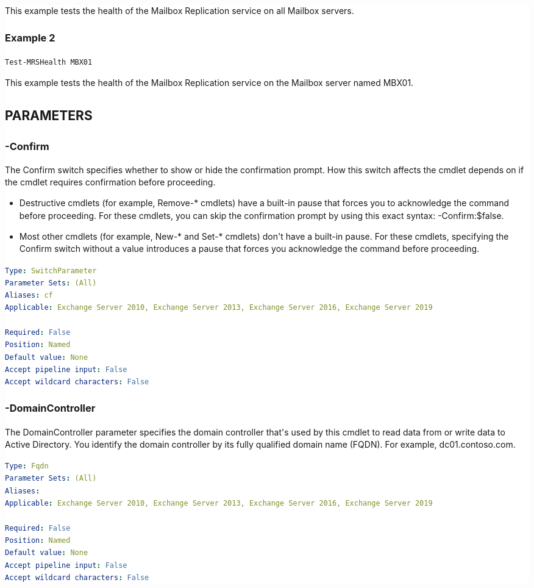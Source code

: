 This example tests the health of the Mailbox Replication service on all Mailbox servers.

### Example 2
```
Test-MRSHealth MBX01
```

This example tests the health of the Mailbox Replication service on the Mailbox server named MBX01.

## PARAMETERS

### -Confirm
The Confirm switch specifies whether to show or hide the confirmation prompt. How this switch affects the cmdlet depends on if the cmdlet requires confirmation before proceeding.

- Destructive cmdlets (for example, Remove-\* cmdlets) have a built-in pause that forces you to acknowledge the command before proceeding. For these cmdlets, you can skip the confirmation prompt by using this exact syntax: -Confirm:$false.

- Most other cmdlets (for example, New-\* and Set-\* cmdlets) don't have a built-in pause. For these cmdlets, specifying the Confirm switch without a value introduces a pause that forces you acknowledge the command before proceeding.

```yaml
Type: SwitchParameter
Parameter Sets: (All)
Aliases: cf
Applicable: Exchange Server 2010, Exchange Server 2013, Exchange Server 2016, Exchange Server 2019

Required: False
Position: Named
Default value: None
Accept pipeline input: False
Accept wildcard characters: False
```

### -DomainController
The DomainController parameter specifies the domain controller that's used by this cmdlet to read data from or write data to Active Directory. You identify the domain controller by its fully qualified domain name (FQDN). For example, dc01.contoso.com.

```yaml
Type: Fqdn
Parameter Sets: (All)
Aliases:
Applicable: Exchange Server 2010, Exchange Server 2013, Exchange Server 2016, Exchange Server 2019

Required: False
Position: Named
Default value: None
Accept pipeline input: False
Accept wildcard characters: False
```
